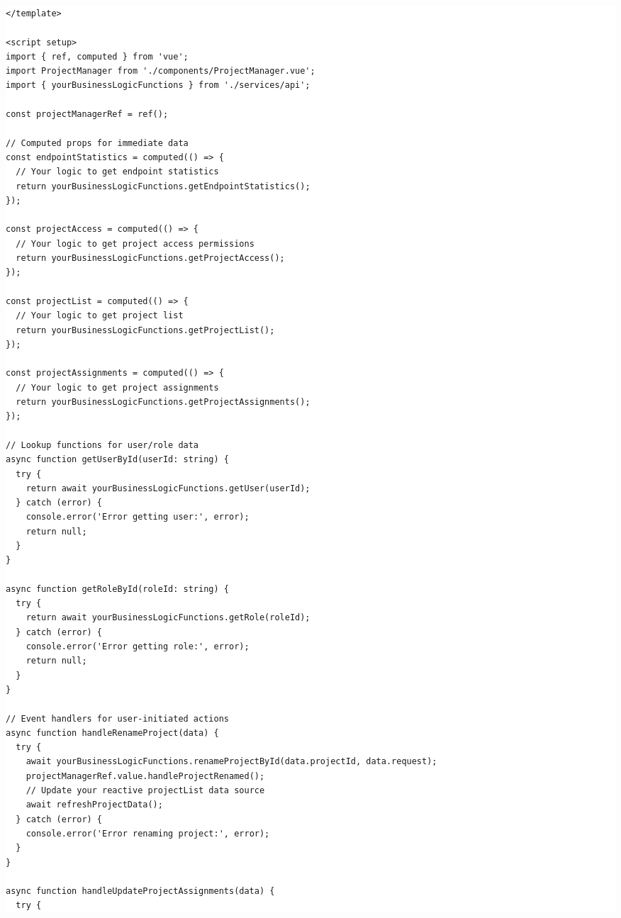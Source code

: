 ```vue
</template>

<script setup>
import { ref, computed } from 'vue';
import ProjectManager from './components/ProjectManager.vue';
import { yourBusinessLogicFunctions } from './services/api';

const projectManagerRef = ref();

// Computed props for immediate data
const endpointStatistics = computed(() => {
  // Your logic to get endpoint statistics
  return yourBusinessLogicFunctions.getEndpointStatistics();
});

const projectAccess = computed(() => {
  // Your logic to get project access permissions
  return yourBusinessLogicFunctions.getProjectAccess();
});

const projectList = computed(() => {
  // Your logic to get project list
  return yourBusinessLogicFunctions.getProjectList();
});

const projectAssignments = computed(() => {
  // Your logic to get project assignments
  return yourBusinessLogicFunctions.getProjectAssignments();
});

// Lookup functions for user/role data
async function getUserById(userId: string) {
  try {
    return await yourBusinessLogicFunctions.getUser(userId);
  } catch (error) {
    console.error('Error getting user:', error);
    return null;
  }
}

async function getRoleById(roleId: string) {
  try {
    return await yourBusinessLogicFunctions.getRole(roleId);
  } catch (error) {
    console.error('Error getting role:', error);
    return null;
  }
}

// Event handlers for user-initiated actions
async function handleRenameProject(data) {
  try {
    await yourBusinessLogicFunctions.renameProjectById(data.projectId, data.request);
    projectManagerRef.value.handleProjectRenamed();
    // Update your reactive projectList data source
    await refreshProjectData();
  } catch (error) {
    console.error('Error renaming project:', error);
  }
}

async function handleUpdateProjectAssignments(data) {
  try {
```